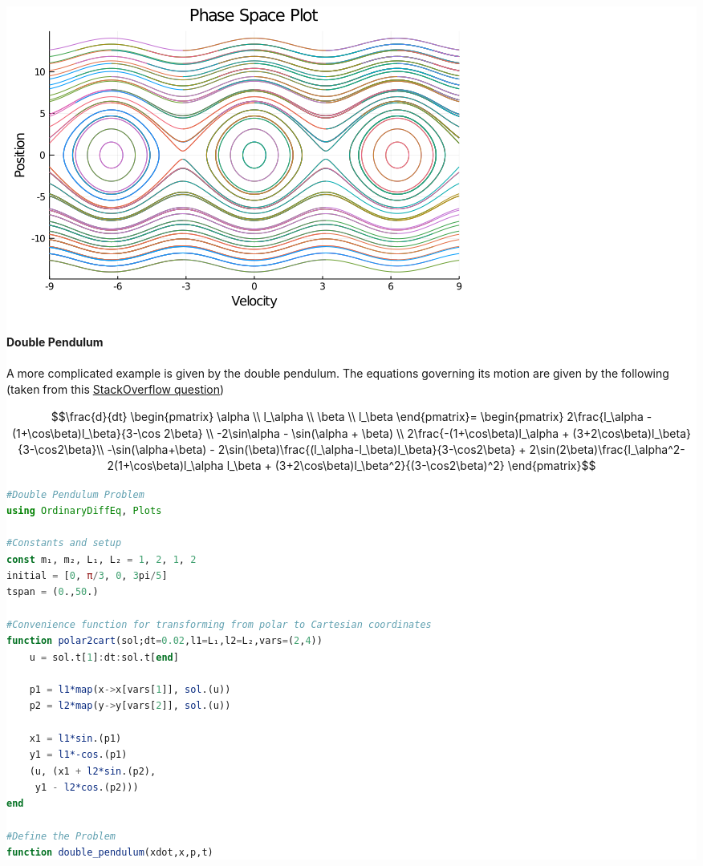 
![](figures/01-classical_physics_4_1.png)



#### Double Pendulum

A more complicated example is given by the double pendulum. The equations governing
its motion are given by the following (taken from this [StackOverflow question](https://mathematica.stackexchange.com/questions/40122/help-to-plot-poincar%C3%A9-section-for-double-pendulum))

$$\frac{d}{dt}
\begin{pmatrix}
\alpha \\ l_\alpha \\ \beta \\ l_\beta
\end{pmatrix}=
\begin{pmatrix}
2\frac{l_\alpha - (1+\cos\beta)l_\beta}{3-\cos 2\beta} \\
-2\sin\alpha - \sin(\alpha + \beta) \\
2\frac{-(1+\cos\beta)l_\alpha + (3+2\cos\beta)l_\beta}{3-\cos2\beta}\\
-\sin(\alpha+\beta) - 2\sin(\beta)\frac{(l_\alpha-l_\beta)l_\beta}{3-\cos2\beta} + 2\sin(2\beta)\frac{l_\alpha^2-2(1+\cos\beta)l_\alpha l_\beta + (3+2\cos\beta)l_\beta^2}{(3-\cos2\beta)^2}
\end{pmatrix}$$

````julia
#Double Pendulum Problem
using OrdinaryDiffEq, Plots

#Constants and setup
const m₁, m₂, L₁, L₂ = 1, 2, 1, 2
initial = [0, π/3, 0, 3pi/5]
tspan = (0.,50.)

#Convenience function for transforming from polar to Cartesian coordinates
function polar2cart(sol;dt=0.02,l1=L₁,l2=L₂,vars=(2,4))
    u = sol.t[1]:dt:sol.t[end]

    p1 = l1*map(x->x[vars[1]], sol.(u))
    p2 = l2*map(y->y[vars[2]], sol.(u))

    x1 = l1*sin.(p1)
    y1 = l1*-cos.(p1)
    (u, (x1 + l2*sin.(p2),
     y1 - l2*cos.(p2)))
end

#Define the Problem
function double_pendulum(xdot,x,p,t)
````